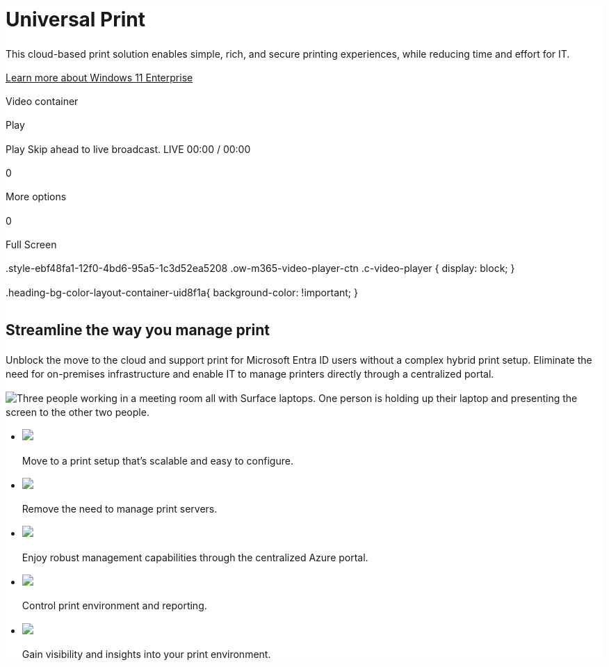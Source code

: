 # Universal Print

This cloud-based print solution enables simple, rich, and secure printing experiences, while reducing time and effort for IT.

[Learn more about Windows 11 Enterprise](https://www.microsoft.com/en-us/microsoft-365/windows/windows-11-enterprise)

Video container

Play

Play Skip ahead to live broadcast. LIVE 00:00 / 00:00

0

More options

0

Full Screen

.style-ebf48fa1-12f0-4bd6-95a5-1c3d52ea5208 .ow-m365-video-player-ctn .c-video-player { display: block; }

.heading-bg-color-layout-container-uid8f1a{ background-color: !important; }

## Streamline the way you manage print

Unblock the move to the cloud and support print for Microsoft Entra ID users without a complex hybrid print setup. Eliminate the need for on-premises infrastructure and enable IT to manage printers directly through a centralized portal.

 ![Three people working in a meeting room all with Surface laptops. One person is holding up their laptop and presenting the screen to the other two people.](https://cdn-dynmedia-1.microsoft.com/is/image/microsoftcorp/image01_RE4ALib?resMode=sharp2&op_usm=1.5,0.65,15,0&wid=440&hei=234&qlt=85&fit=constrain)

- ![](https://cdn-dynmedia-1.microsoft.com/is/image/microsoftcorp/Icon-Pane-Streamline-1_2x_RWKHtE?resMode=sharp2&op_usm=1.5,0.65,15,0&wid=40&hei=40&qlt=100&fit=constrain)
    
    Move to a print setup that’s scalable and easy to configure.
    
- ![](https://cdn-dynmedia-1.microsoft.com/is/image/microsoftcorp/Icon-Pane-Streamline-2_2x_RWKHtB?resMode=sharp2&op_usm=1.5,0.65,15,0&wid=40&hei=40&qlt=100&fit=constrain)
    
    Remove the need to manage print servers.
    
- ![](https://cdn-dynmedia-1.microsoft.com/is/image/microsoftcorp/Icon-Pane-Streamline-3_2x_RWKBak?resMode=sharp2&op_usm=1.5,0.65,15,0&wid=40&hei=40&qlt=100&fit=constrain)
    
    Enjoy robust management capabilities through the centralized Azure portal.
    
- ![](https://cdn-dynmedia-1.microsoft.com/is/image/microsoftcorp/Icon-Pane-Streamline-4_2x_RWKBah?resMode=sharp2&op_usm=1.5,0.65,15,0&wid=40&hei=40&qlt=100&fit=constrain)
    
    Control print environment and reporting.
    
- ![](https://cdn-dynmedia-1.microsoft.com/is/image/microsoftcorp/Icon-Pane-Streamline-5_2x_RWKCRx?resMode=sharp2&op_usm=1.5,0.65,15,0&wid=40&hei=40&qlt=100&fit=constrain)
    
    Gain visibility and insights into your print environment.
    